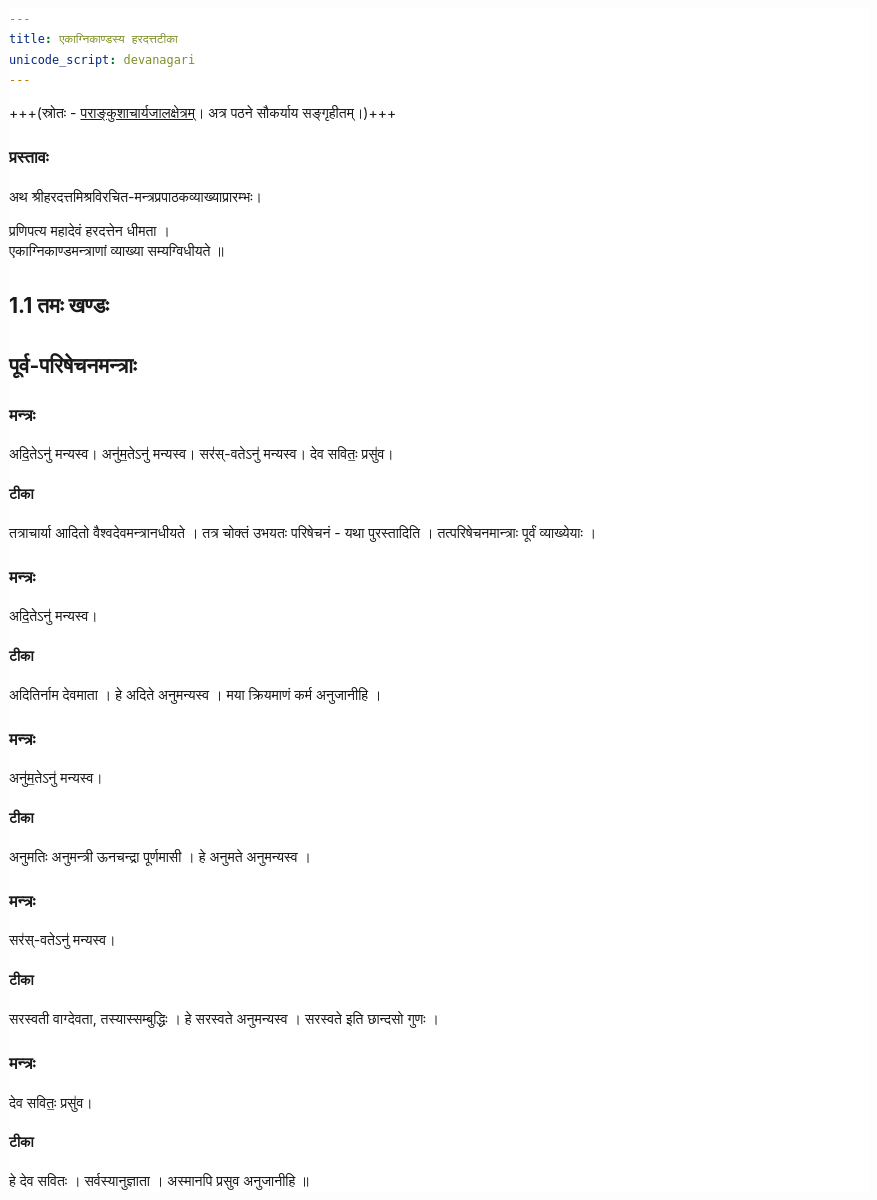 ```yaml
---
title: एकाग्निकाण्डस्य हरदत्तटीका
unicode_script: devanagari
---
```


+++(स्रोतः - [पराङ्कुशाचार्यजालक्षेत्रम्](http://parankusan.cloudapp.net/Integrated/Home.aspx)। अत्र पठने सौकर्याय सङ्गृहीतम्।)+++

### प्रस्तावः
अथ श्रीहरदत्तमिश्रविरचित-मन्त्रप्रपाठकव्याख्याप्रारम्भः।

प्रणिपत्य महादेवं हरदत्तेन धीमता ।  
एकाग्निकाण्डमन्त्राणां व्याख्या सम्यग्विधीयते ॥  

## 1.1 तमः खण्डः

## पूर्व-परिषेचनमन्त्राः
### मन्त्रः
अदि॒तेऽनु॑ मन्यस्व। अनु॑म॒तेऽनु॑ मन्यस्व। सर॑स्-वतेऽनु॑ मन्यस्व। देव सवितः॒ प्रसु॑व। 

#### टीका
तत्राचार्या आदितो वैश्वदेवमन्त्रानधीयते । तत्र चोक्तं उभयतः परिषेचनं - यथा पुरस्तादिति । तत्परिषेचनमान्त्राः पूर्वं व्याख्येयाः ।

### मन्त्रः
अदि॒तेऽनु॑ मन्यस्व।  

#### टीका
अदितिर्नाम देवमाता । हे अदिते अनुमन्यस्व । मया क्रियमाणं कर्म अनुजानीहि । 

### मन्त्रः
अनु॑म॒तेऽनु॑ मन्यस्व।  

#### टीका
अनुमतिः अनुमन्त्री ऊनचन्द्रा पूर्णमासी । हे अनुमते अनुमन्यस्व । 

### मन्त्रः
सर॑स्-वतेऽनु॑ मन्यस्व। 

#### टीका
सरस्वती वाग्देवता, तस्यास्सम्बुद्धिः । हे सरस्वते अनुमन्यस्व । सरस्वते इति छान्दसो गुणः । 

### मन्त्रः
देव सवितः॒ प्रसु॑व।  

#### टीका
हे देव सवितः । सर्वस्यानुज्ञाता । अस्मानपि प्रसुव अनुजानीहि ॥
